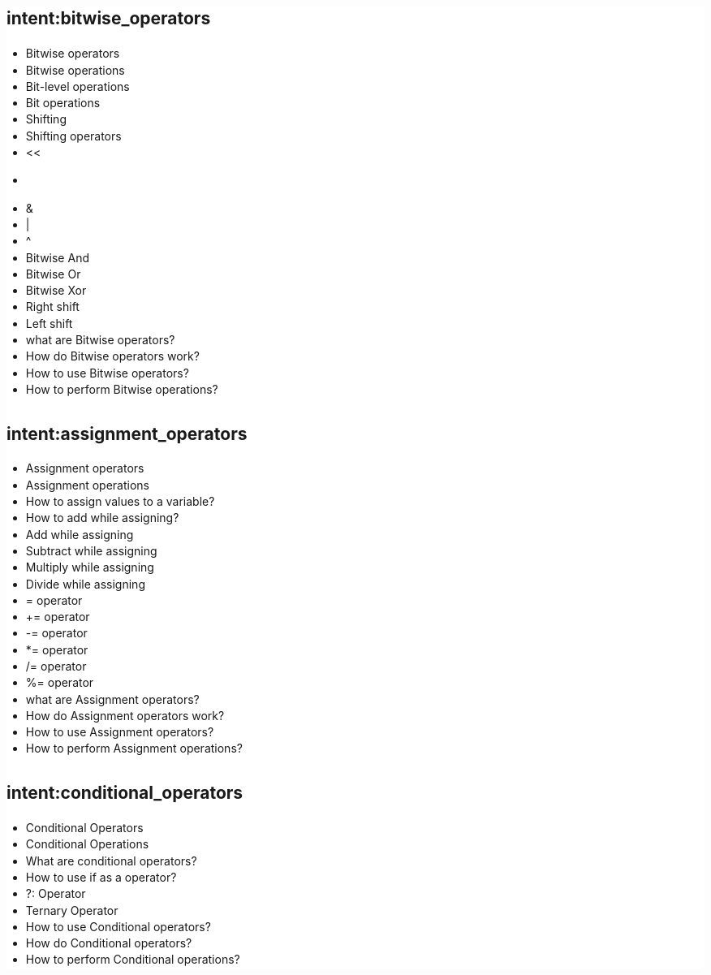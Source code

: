 ## intent:bitwise_operators
- Bitwise operators
- Bitwise operations
- Bit-level operations
- Bit operations
- Shifting
- Shifting operators
- <<
- >>
- &
- |
- ^
- Bitwise And
- Bitwise Or
- Bitwise Xor
- Right shift
- Left shift
- what are Bitwise operators?
- How do Bitwise operators work?
- How to use Bitwise operators?
- How to perform Bitwise operations?

## intent:assignment_operators
- Assignment operators
- Assignment operations
- How to assign values to a variable?
- How to add while assigning?
- Add while assigning
- Subtract while assigning
- Multiply while assigning
- Divide while assigning
- = operator
- += operator
- -= operator
- *= operator
- /= operator
- %= operator
- what are Assignment operators?
- How do Assignment operators work?
- How to use Assignment operators?
- How to perform Assignment operations?

## intent:conditional_operators
- Conditional Operators
- Conditional Operations
- What are conditional operators?
- How to use if as a operator?
- ?: Operator
- Ternary Operator
- How to use Conditional operators?
- How do Conditional operators?
- How to perform Conditional operations?

